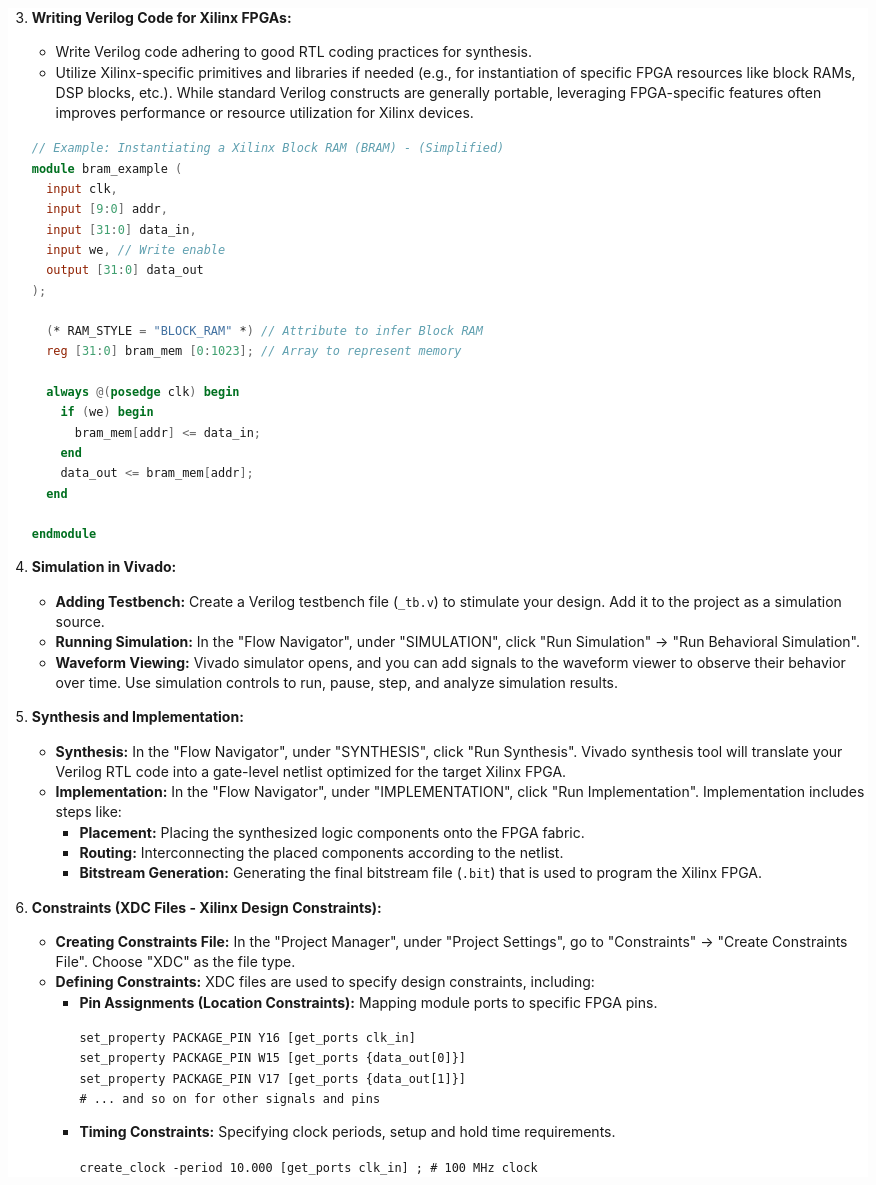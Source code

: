 3.  **Writing Verilog Code for Xilinx FPGAs:**
    *   Write Verilog code adhering to good RTL coding practices for synthesis.
    *   Utilize Xilinx-specific primitives and libraries if needed (e.g., for instantiation of specific FPGA resources like block RAMs, DSP blocks, etc.).  While standard Verilog constructs are generally portable, leveraging FPGA-specific features often improves performance or resource utilization for Xilinx devices.

    ```verilog
    // Example: Instantiating a Xilinx Block RAM (BRAM) - (Simplified)
    module bram_example (
      input clk,
      input [9:0] addr,
      input [31:0] data_in,
      input we, // Write enable
      output [31:0] data_out
    );

      (* RAM_STYLE = "BLOCK_RAM" *) // Attribute to infer Block RAM
      reg [31:0] bram_mem [0:1023]; // Array to represent memory

      always @(posedge clk) begin
        if (we) begin
          bram_mem[addr] <= data_in;
        end
        data_out <= bram_mem[addr];
      end

    endmodule
    ```

4.  **Simulation in Vivado:**
    *   **Adding Testbench:** Create a Verilog testbench file (`_tb.v`) to stimulate your design. Add it to the project as a simulation source.
    *   **Running Simulation:** In the "Flow Navigator", under "SIMULATION", click "Run Simulation" -> "Run Behavioral Simulation".
    *   **Waveform Viewing:** Vivado simulator opens, and you can add signals to the waveform viewer to observe their behavior over time. Use simulation controls to run, pause, step, and analyze simulation results.

5.  **Synthesis and Implementation:**
    *   **Synthesis:** In the "Flow Navigator", under "SYNTHESIS", click "Run Synthesis". Vivado synthesis tool will translate your Verilog RTL code into a gate-level netlist optimized for the target Xilinx FPGA.
    *   **Implementation:** In the "Flow Navigator", under "IMPLEMENTATION", click "Run Implementation". Implementation includes steps like:
        *   **Placement:** Placing the synthesized logic components onto the FPGA fabric.
        *   **Routing:** Interconnecting the placed components according to the netlist.
        *   **Bitstream Generation:** Generating the final bitstream file (`.bit`) that is used to program the Xilinx FPGA.

6.  **Constraints (XDC Files - Xilinx Design Constraints):**
    *   **Creating Constraints File:** In the "Project Manager", under "Project Settings", go to "Constraints" -> "Create Constraints File". Choose "XDC" as the file type.
    *   **Defining Constraints:** XDC files are used to specify design constraints, including:
        *   **Pin Assignments (Location Constraints):** Mapping module ports to specific FPGA pins.
            ```xdc
            set_property PACKAGE_PIN Y16 [get_ports clk_in]
            set_property PACKAGE_PIN W15 [get_ports {data_out[0]}]
            set_property PACKAGE_PIN V17 [get_ports {data_out[1]}]
            # ... and so on for other signals and pins
            ```
        *   **Timing Constraints:** Specifying clock periods, setup and hold time requirements.
            ```xdc
            create_clock -period 10.000 [get_ports clk_in] ; # 100 MHz clock
            ```